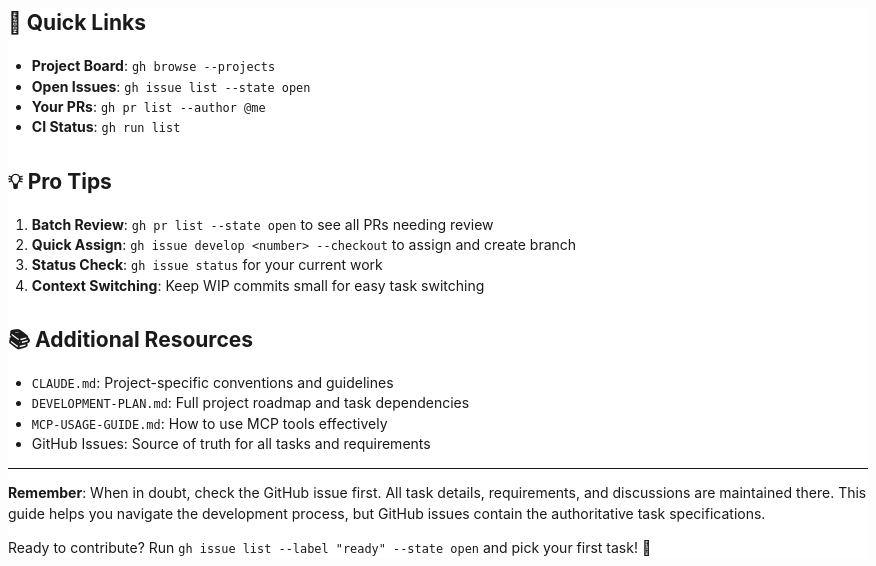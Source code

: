 ## 🔗 Quick Links

- **Project Board**: `gh browse --projects`
- **Open Issues**: `gh issue list --state open`
- **Your PRs**: `gh pr list --author @me`
- **CI Status**: `gh run list`

## 💡 Pro Tips

1. **Batch Review**: `gh pr list --state open` to see all PRs needing review
2. **Quick Assign**: `gh issue develop <number> --checkout` to assign and create
   branch
3. **Status Check**: `gh issue status` for your current work
4. **Context Switching**: Keep WIP commits small for easy task switching

## 📚 Additional Resources

- `CLAUDE.md`: Project-specific conventions and guidelines
- `DEVELOPMENT-PLAN.md`: Full project roadmap and task dependencies
- `MCP-USAGE-GUIDE.md`: How to use MCP tools effectively
- GitHub Issues: Source of truth for all tasks and requirements

---

**Remember**: When in doubt, check the GitHub issue first. All task details,
requirements, and discussions are maintained there. This guide helps you
navigate the development process, but GitHub issues contain the authoritative
task specifications.

Ready to contribute? Run `gh issue list --label "ready" --state open` and pick
your first task! 🚀
